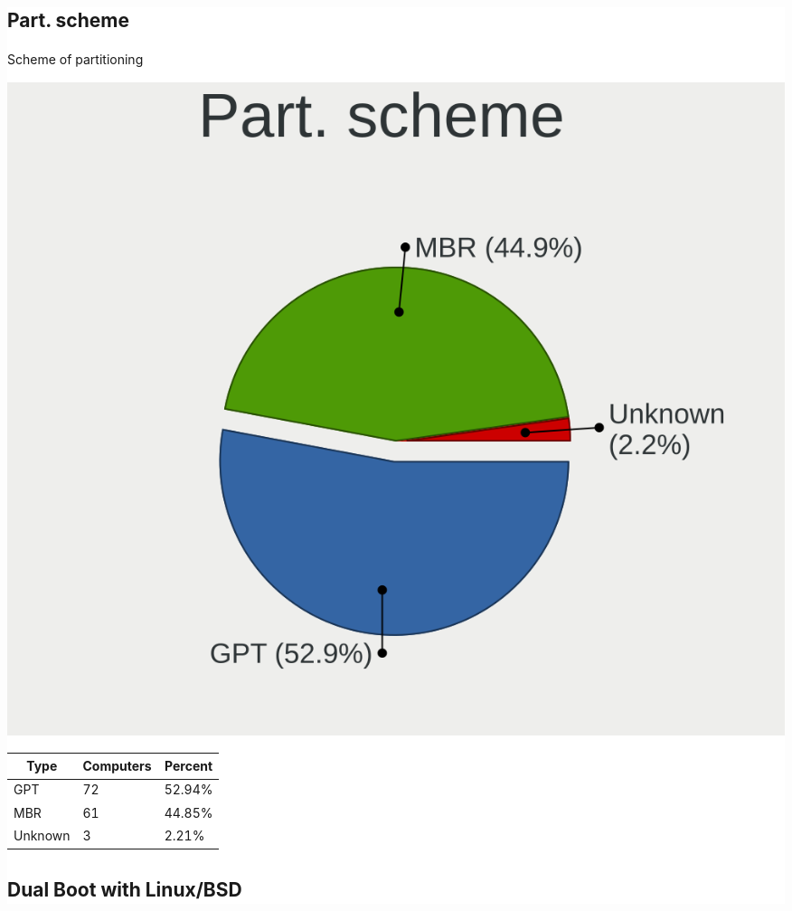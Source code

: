 Part. scheme
------------

Scheme of partitioning

![Part. scheme](./images/pie_chart/os_part_scheme.svg)


| Type    | Computers | Percent |
|---------|-----------|---------|
| GPT     | 72        | 52.94%  |
| MBR     | 61        | 44.85%  |
| Unknown | 3         | 2.21%   |

Dual Boot with Linux/BSD
------------------------
